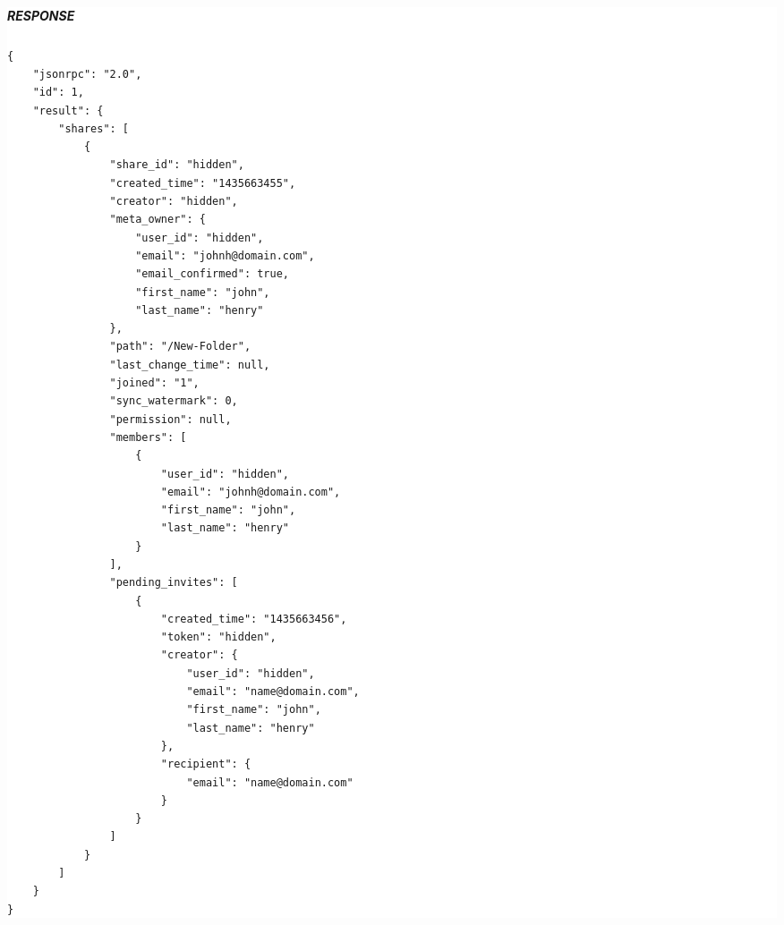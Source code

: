 ##### RESPONSE
```
{
    "jsonrpc": "2.0",
    "id": 1,
    "result": {
        "shares": [
            {
                "share_id": "hidden",
                "created_time": "1435663455",
                "creator": "hidden",
                "meta_owner": {
                    "user_id": "hidden",
                    "email": "johnh@domain.com",
                    "email_confirmed": true,
                    "first_name": "john",
                    "last_name": "henry"
                },
                "path": "/New-Folder",
                "last_change_time": null,
                "joined": "1",
                "sync_watermark": 0,
                "permission": null,
                "members": [
                    {
                        "user_id": "hidden",
                        "email": "johnh@domain.com",
                        "first_name": "john",
                        "last_name": "henry"
                    }
                ],
                "pending_invites": [
                    {
                        "created_time": "1435663456",
                        "token": "hidden",
                        "creator": {
                            "user_id": "hidden",
                            "email": "name@domain.com",
                            "first_name": "john",
                            "last_name": "henry"
                        },
                        "recipient": {
                            "email": "name@domain.com"
                        }
                    }
                ]
            }
        ]
    }
}
```
